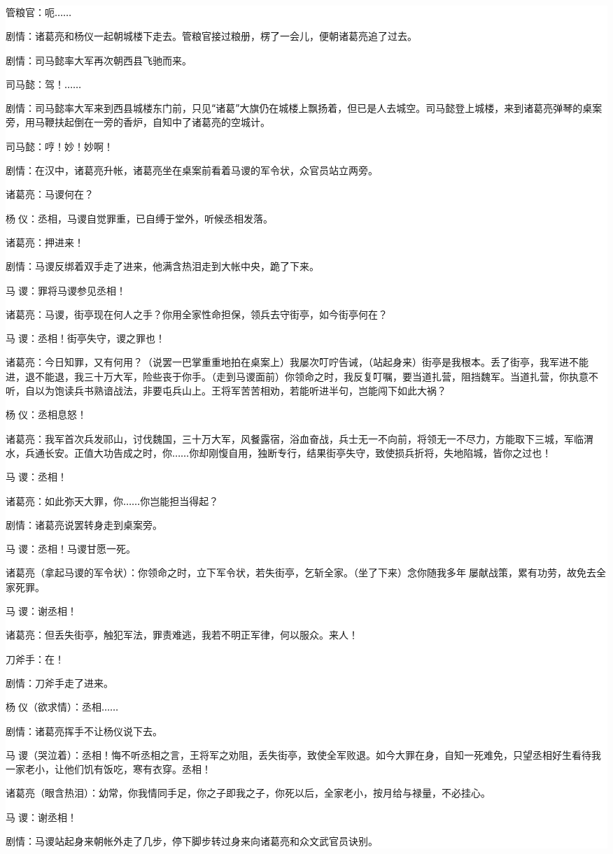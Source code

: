 管粮官：呃……

剧情：诸葛亮和杨仪一起朝城楼下走去。管粮官接过粮册，楞了一会儿，便朝诸葛亮追了过去。

剧情：司马懿率大军再次朝西县飞驰而来。

司马懿：驾！……

剧情：司马懿率大军来到西县城楼东门前，只见“诸葛”大旗仍在城楼上飘扬着，但已是人去城空。司马懿登上城楼，来到诸葛亮弹琴的桌案旁，用马鞭扶起倒在一旁的香炉，自知中了诸葛亮的空城计。

司马懿：哼！妙！妙啊！

剧情：在汉中，诸葛亮升帐，诸葛亮坐在桌案前看着马谡的军令状，众官员站立两旁。

诸葛亮：马谡何在？

杨 仪：丞相，马谡自觉罪重，已自缚于堂外，听候丞相发落。

诸葛亮：押进来！

剧情：马谡反绑着双手走了进来，他满含热泪走到大帐中央，跪了下来。

马 谡：罪将马谡参见丞相！

诸葛亮：马谡，街亭现在何人之手？你用全家性命担保，领兵去守街亭，如今街亭何在？

马 谡：丞相！街亭失守，谡之罪也！

诸葛亮：今日知罪，又有何用？（说罢一巴掌重重地拍在桌案上）我屡次叮咛告诫，（站起身来）街亭是我根本。丢了街亭，我军进不能进，退不能退，我三十万大军，险些丧于你手。（走到马谡面前）你领命之时，我反复叮嘱，要当道扎营，阻挡魏军。当道扎营，你执意不听，自以为饱读兵书熟谙战法，非要屯兵山上。王将军苦苦相劝，若能听进半句，岂能闯下如此大祸？

杨 仪：丞相息怒！

诸葛亮：我军首次兵发祁山，讨伐魏国，三十万大军，风餐露宿，浴血奋战，兵士无一不向前，将领无一不尽力，方能取下三城，军临渭水，兵通长安。正值大功告成之时，你……你却刚愎自用，独断专行，结果街亭失守，致使损兵折将，失地陷城，皆你之过也！

马 谡：丞相！

诸葛亮：如此弥天大罪，你……你岂能担当得起？

剧情：诸葛亮说罢转身走到桌案旁。

马 谡：丞相！马谡甘愿一死。

诸葛亮（拿起马谡的军令状）：你领命之时，立下军令状，若失街亭，乞斩全家。（坐了下来）念你随我多年 屡献战策，累有功劳，故免去全家死罪。

马 谡：谢丞相！

诸葛亮：但丢失街亭，触犯军法，罪责难逃，我若不明正军律，何以服众。来人！

刀斧手：在！

剧情：刀斧手走了进来。

杨 仪（欲求情）：丞相……

剧情：诸葛亮挥手不让杨仪说下去。

马 谡（哭泣着）：丞相！悔不听丞相之言，王将军之劝阻，丢失街亭，致使全军败退。如今大罪在身，自知一死难免，只望丞相好生看待我一家老小，让他们饥有饭吃，寒有衣穿。丞相！

诸葛亮（眼含热泪）：幼常，你我情同手足，你之子即我之子，你死以后，全家老小，按月给与禄量，不必挂心。

马 谡：谢丞相！

剧情：马谡站起身来朝帐外走了几步，停下脚步转过身来向诸葛亮和众文武官员诀别。
